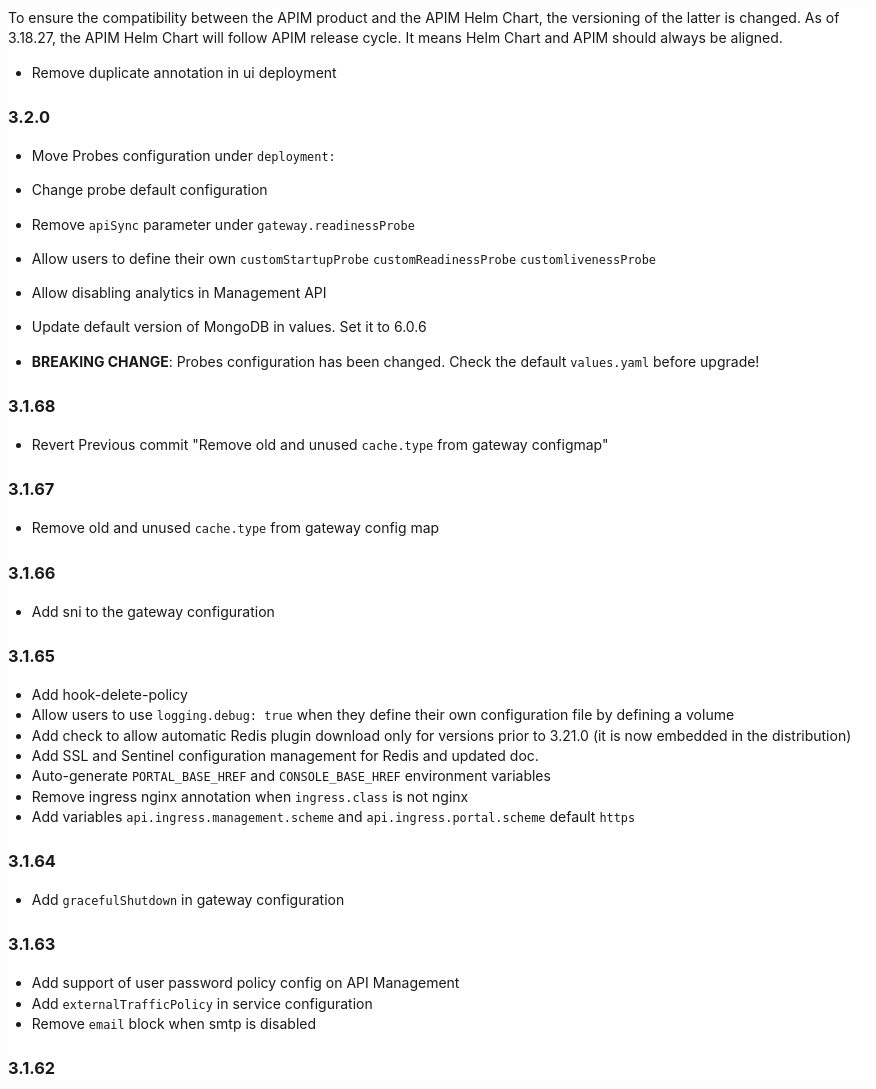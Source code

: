 To ensure the compatibility between the APIM product and the APIM Helm Chart, the versioning of the latter is changed.
As of 3.18.27, the APIM Helm Chart will follow APIM release cycle.
It means Helm Chart and APIM should always be aligned.

- Remove duplicate annotation in ui deployment

### 3.2.0

- Move Probes configuration under `deployment:`
- Change probe default configuration
- Remove `apiSync` parameter under `gateway.readinessProbe`
- Allow users to define their own `customStartupProbe` `customReadinessProbe` `customlivenessProbe`
- Allow disabling analytics in Management API
- Update default version of MongoDB in values. Set it to 6.0.6

- **BREAKING CHANGE**: Probes configuration has been changed. Check the default `values.yaml` before upgrade!

### 3.1.68

- Revert Previous commit "Remove old and unused `cache.type` from gateway configmap"

### 3.1.67

- Remove old and unused `cache.type` from gateway config map

### 3.1.66

- Add sni to the gateway configuration

### 3.1.65

- Add hook-delete-policy
- Allow users to use `logging.debug: true` when they define their own configuration file by defining a volume
- Add check to allow automatic Redis plugin download only for versions prior to 3.21.0 (it is now embedded in the distribution)
- Add SSL and Sentinel configuration management for Redis and updated doc. 
- Auto-generate `PORTAL_BASE_HREF` and `CONSOLE_BASE_HREF` environment variables
- Remove ingress nginx annotation when `ingress.class` is not nginx
- Add variables `api.ingress.management.scheme` and `api.ingress.portal.scheme` default `https`

### 3.1.64

- Add `gracefulShutdown` in gateway configuration

### 3.1.63

- Add support of user password policy config on API Management
- Add `externalTrafficPolicy` in service configuration
- Remove `email` block when smtp is disabled

### 3.1.62

